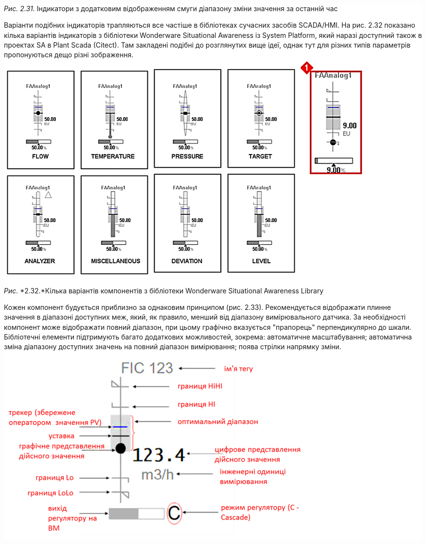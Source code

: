 *Рис. 2.31.* Індикатори з додатковим відображенням смуги діапазону зміни значення за останній час 

Варіанти подібних індикаторів трапляються все частіше в бібліотеках сучасних засобів SCADA/HMI. На рис. 2.32 показано кілька варіантів індикаторів з бібліотеки Wonderware Situational Awareness із System Platform, який наразі доступний також в проектах SA в Plant Scada (Citect). Там закладені подібні до розглянутих вище ідеї, однак тут для різних типів параметрів пропонуються дещо різні зображення.<a href="media1/5_46.png" target="_blank"><img src="media1/5_46.png"/></a> 

*Рис.* *2.32.*Кілька варіантів компонентів з бібліотеки Wonderware Situational Awareness Library

Кожен компонент будується приблизно за однаковим принципом (рис. 2.33). Рекомендується відображати плинне значення в діапазоні доступних меж, який, як правило, менший від діапазону вимірювального датчика. За необхідності компонент може відображати повний діапазон, при цьому графічно вказується "прапорець" перпендикулярно до шкали. Бібліотечні елементи підтримують багато додаткових можливостей, зокрема: автоматичне масштабування; автоматична зміна діапазону доступних значень на повний діапазон вимірювання; поява стрілки напрямку зміни.       

<a href="media1/5_47.png" target="_blank"><img src="media1/5_47.png"/></a> 

